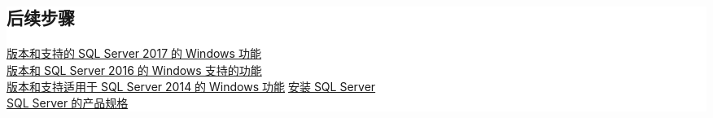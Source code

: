   
## <a name="next-steps"></a>后续步骤 
 [版本和支持的 SQL Server 2017 的 Windows 功能](../sql-server/editions-and-components-of-sql-server-2017.md)  
 [版本和 SQL Server 2016 的 Windows 支持的功能](../sql-server/editions-and-components-of-sql-server-2016.md)  
 [版本和支持适用于 SQL Server 2014 的 Windows 功能](https://msdn.microsoft.com/library/cc645993(v=sql.120).aspx)  
 [安装 SQL Server](../database-engine/install-windows/installation-for-sql-server-2016.md)  
 [SQL Server 的产品规格](https://msdn.microsoft.com/library/6445fd53-6844-4170-a86b-7fe76a9f64cb) 

  
  
